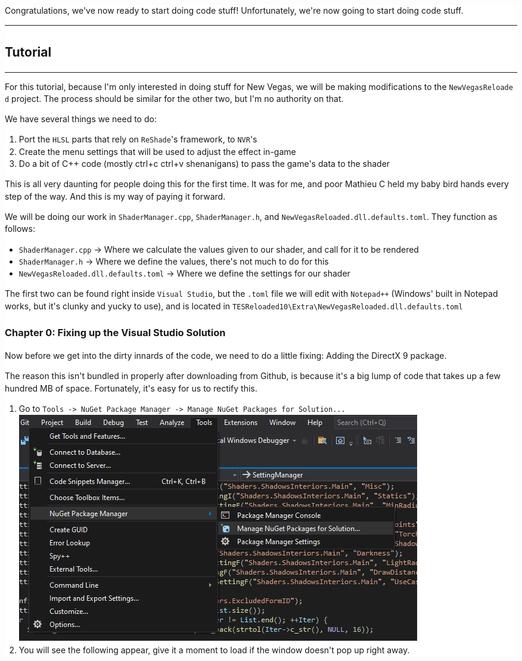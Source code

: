 
Congratulations, we've now ready to start doing code stuff! Unfortunately, we're now going to start doing code stuff.

---

## Tutorial

---

For this tutorial, because I'm only interested in doing stuff for New Vegas, we will be making modifications to the `NewVegasReloaded` project. The process should be similar for the other two, but I'm no authority on that.

We have several things we need to do:

1. Port the `HLSL` parts that rely on `ReShade`'s framework, to `NVR`'s
1. Create the menu settings that will be used to adjust the effect in-game
1. Do a bit of C++ code (mostly ctrl+c ctrl+v shenanigans) to pass the game's data to the shader

This is all very daunting for people doing this for the first time. It was for me, and poor Mathieu C held my baby bird hands every step of the way. And this is my way of paying it forward.

We will be doing our work in `ShaderManager.cpp`, `ShaderManager.h`, and `NewVegasReloaded.dll.defaults.toml`. They function as follows:

- `ShaderManager.cpp` -> Where we calculate the values given to our shader, and call for it to be rendered
- `ShaderManager.h` -> Where we define the values, there's not much to do for this
- `NewVegasReloaded.dll.defaults.toml` -> Where we define the settings for our shader

The first two can be found right inside `Visual Studio`, but the `.toml` file we will edit with `Notepad++` (Windows' built in Notepad works, but it's clunky and yucky to use), and is located in `TESReloaded10\Extra\NewVegasReloaded.dll.defaults.toml`

### Chapter 0: Fixing up the Visual Studio Solution

Now before we get into the dirty innards of the code, we need to do a little fixing: Adding the DirectX 9 package.

The reason this isn't bundled in properly after downloading from Github, is because it's a big lump of code that takes up a few hundred MB of space. Fortunately, it's easy for us to rectify this.

1. Go to `Tools -> NuGet Package Manager -> Manage NuGet Packages for Solution...`
![04](/img/04.png "04")
1. You will see the following appear, give it a moment to load if the window doesn't pop up right away.